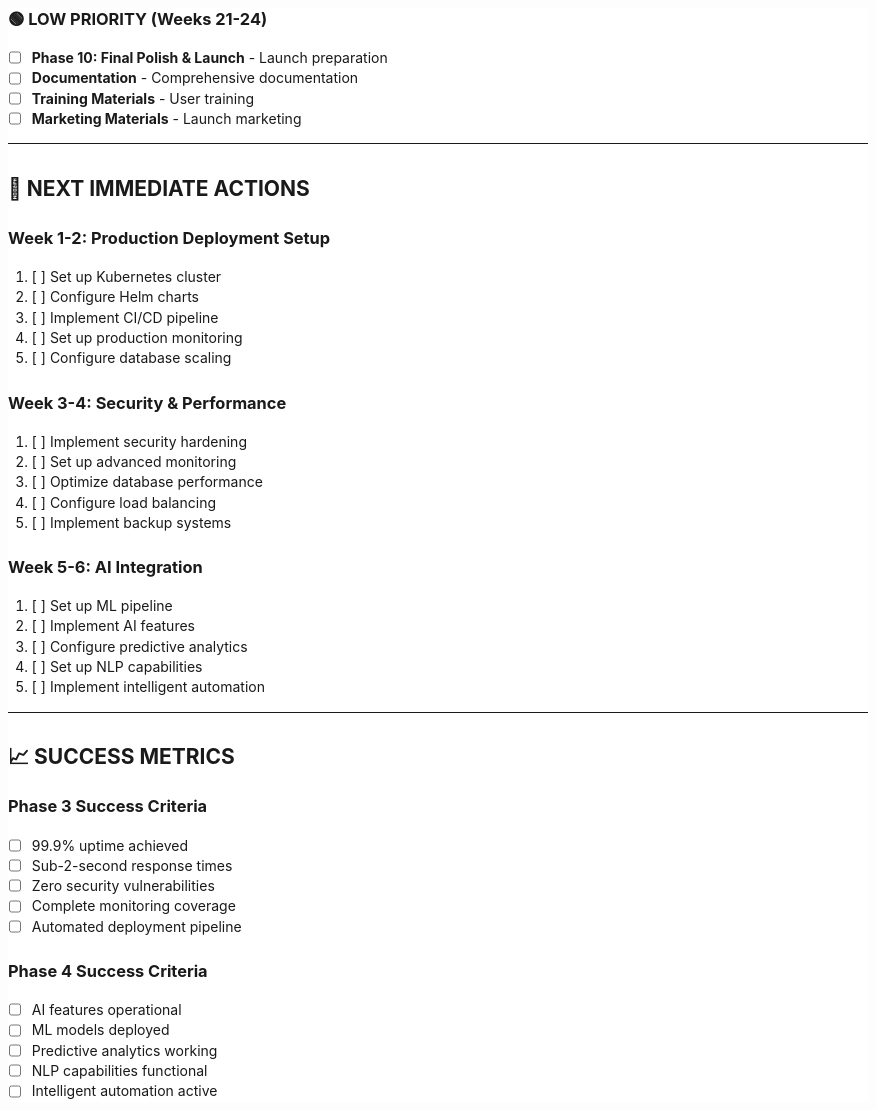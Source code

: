 ### **🟢 LOW PRIORITY (Weeks 21-24)**

- [ ] **Phase 10: Final Polish & Launch** - Launch preparation
- [ ] **Documentation** - Comprehensive documentation
- [ ] **Training Materials** - User training
- [ ] **Marketing Materials** - Launch marketing

---

## 🚀 **NEXT IMMEDIATE ACTIONS**

### **Week 1-2: Production Deployment Setup**

1. [ ] Set up Kubernetes cluster
2. [ ] Configure Helm charts
3. [ ] Implement CI/CD pipeline
4. [ ] Set up production monitoring
5. [ ] Configure database scaling

### **Week 3-4: Security & Performance**

1. [ ] Implement security hardening
2. [ ] Set up advanced monitoring
3. [ ] Optimize database performance
4. [ ] Configure load balancing
5. [ ] Implement backup systems

### **Week 5-6: AI Integration**

1. [ ] Set up ML pipeline
2. [ ] Implement AI features
3. [ ] Configure predictive analytics
4. [ ] Set up NLP capabilities
5. [ ] Implement intelligent automation

---

## 📈 **SUCCESS METRICS**

### **Phase 3 Success Criteria**

- [ ] 99.9% uptime achieved
- [ ] Sub-2-second response times
- [ ] Zero security vulnerabilities
- [ ] Complete monitoring coverage
- [ ] Automated deployment pipeline

### **Phase 4 Success Criteria**

- [ ] AI features operational
- [ ] ML models deployed
- [ ] Predictive analytics working
- [ ] NLP capabilities functional
- [ ] Intelligent automation active
